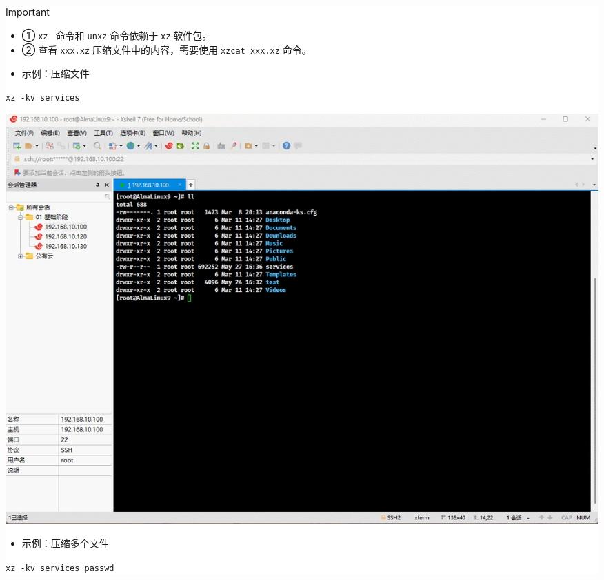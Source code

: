 > [!IMPORTANT]
>
> * ① `xz ` 命令和 `unxz` 命令依赖于 `xz` 软件包。
> * ② 查看 `xxx.xz` 压缩文件中的内容，需要使用 `xzcat xxx.xz` 命令。



* 示例：压缩文件

```shell
xz -kv services
```

![](./assets/51.gif)



* 示例：压缩多个文件

```shell
xz -kv services passwd
```
